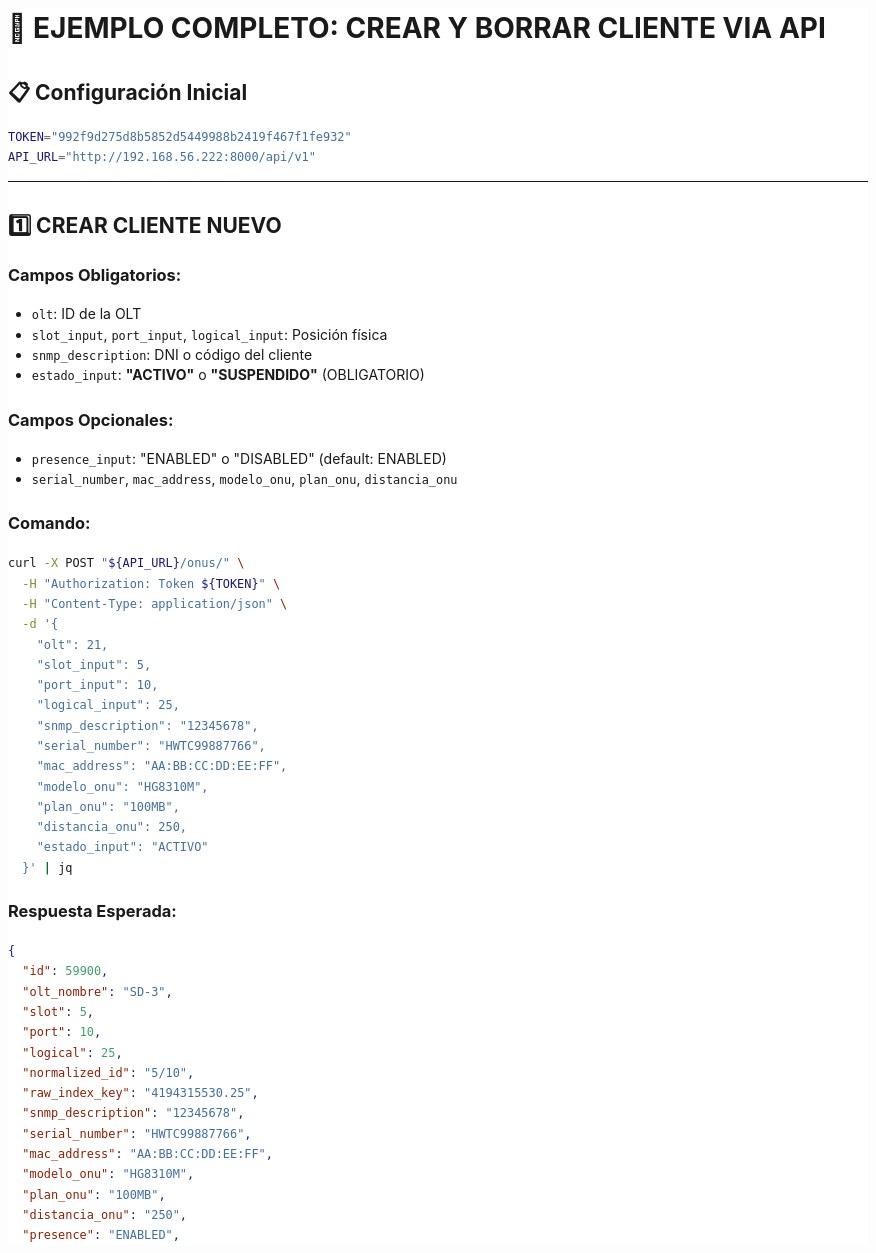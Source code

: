 # 🎯 EJEMPLO COMPLETO: CREAR Y BORRAR CLIENTE VIA API

## 📋 Configuración Inicial

```bash
TOKEN="992f9d275d8b5852d5449988b2419f467f1fe932"
API_URL="http://192.168.56.222:8000/api/v1"
```

---

## 1️⃣ CREAR CLIENTE NUEVO

### Campos Obligatorios:
- `olt`: ID de la OLT
- `slot_input`, `port_input`, `logical_input`: Posición física
- `snmp_description`: DNI o código del cliente
- `estado_input`: **"ACTIVO"** o **"SUSPENDIDO"** (OBLIGATORIO)

### Campos Opcionales:
- `presence_input`: "ENABLED" o "DISABLED" (default: ENABLED)
- `serial_number`, `mac_address`, `modelo_onu`, `plan_onu`, `distancia_onu`

### Comando:

```bash
curl -X POST "${API_URL}/onus/" \
  -H "Authorization: Token ${TOKEN}" \
  -H "Content-Type: application/json" \
  -d '{
    "olt": 21,
    "slot_input": 5,
    "port_input": 10,
    "logical_input": 25,
    "snmp_description": "12345678",
    "serial_number": "HWTC99887766",
    "mac_address": "AA:BB:CC:DD:EE:FF",
    "modelo_onu": "HG8310M",
    "plan_onu": "100MB",
    "distancia_onu": 250,
    "estado_input": "ACTIVO"
  }' | jq
```

### Respuesta Esperada:

```json
{
  "id": 59900,
  "olt_nombre": "SD-3",
  "slot": 5,
  "port": 10,
  "logical": 25,
  "normalized_id": "5/10",
  "raw_index_key": "4194315530.25",
  "snmp_description": "12345678",
  "serial_number": "HWTC99887766",
  "mac_address": "AA:BB:CC:DD:EE:FF",
  "modelo_onu": "HG8310M",
  "plan_onu": "100MB",
  "distancia_onu": "250",
  "presence": "ENABLED",
```